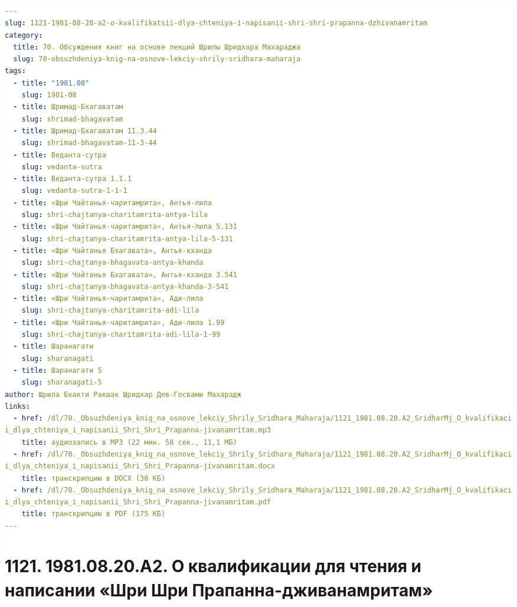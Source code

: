 ```yaml
---
slug: 1121-1981-08-20-a2-o-kvalifikatsii-dlya-chteniya-i-napisanii-shri-shri-prapanna-dzhivanamritam
category:
  title: 70. Обсуждения книг на основе лекций Шрилы Шридхара Махараджа
  slug: 70-obsuzhdeniya-knig-na-osnove-lekciy-shrily-sridhara-maharaja
tags:
  - title: "1981.08"
    slug: 1981-08
  - title: Шримад-Бхагаватам
    slug: shrimad-bhagavatam
  - title: Шримад-Бхагаватам 11.3.44
    slug: shrimad-bhagavatam-11-3-44
  - title: Веданта-сутра
    slug: vedanta-sutra
  - title: Веданта-сутра 1.1.1
    slug: vedanta-sutra-1-1-1
  - title: «Шри Чайтанья-чаритамрита», Антья-лила
    slug: shri-chajtanya-charitamrita-antya-lila
  - title: «Шри Чайтанья-чаритамрита», Антья-лила 5.131
    slug: shri-chajtanya-charitamrita-antya-lila-5-131
  - title: «Шри Чайтанья Бхагавата», Антья-кханда
    slug: shri-chajtanya-bhagavata-antya-khanda
  - title: «Шри Чайтанья Бхагавата», Антья-кханда 3.541
    slug: shri-chajtanya-bhagavata-antya-khanda-3-541
  - title: «Шри Чайтанья-чаритамрита», Ади-лила
    slug: shri-chajtanya-charitamrita-adi-lila
  - title: «Шри Чайтанья-чаритамрита», Ади-лила 1.99
    slug: shri-chajtanya-charitamrita-adi-lila-1-99
  - title: Шаранагати
    slug: sharanagati
  - title: Шаранагати 5
    slug: sharanagati-5
author: Шрила Бхакти Ракшак Шридхар Дев-Госвами Махарадж
links:
  - href: /dl/70._Obsuzhdeniya_knig_na_osnove_lekciy_Shrily_Sridhara_Maharaja/1121_1981.08.20.A2_SridharMj_O_kvalifikacii_dlya_chteniya_i_napisanii_Shri_Shri_Prapanna-jivanamritam.mp3
    title: аудиозапись в MP3 (22 мин. 58 сек., 11,1 МБ)
  - href: /dl/70._Obsuzhdeniya_knig_na_osnove_lekciy_Shrily_Sridhara_Maharaja/1121_1981.08.20.A2_SridharMj_O_kvalifikacii_dlya_chteniya_i_napisanii_Shri_Shri_Prapanna-jivanamritam.docx
    title: транскрипцию в DOCX (38 КБ)
  - href: /dl/70._Obsuzhdeniya_knig_na_osnove_lekciy_Shrily_Sridhara_Maharaja/1121_1981.08.20.A2_SridharMj_O_kvalifikacii_dlya_chteniya_i_napisanii_Shri_Shri_Prapanna-jivanamritam.pdf
    title: транскрипцию в PDF (175 КБ)
---
```


# 1121. 1981.08.20.A2. О квалификации для чтения и написании «Шри Шри Прапанна-дживанамритам»
